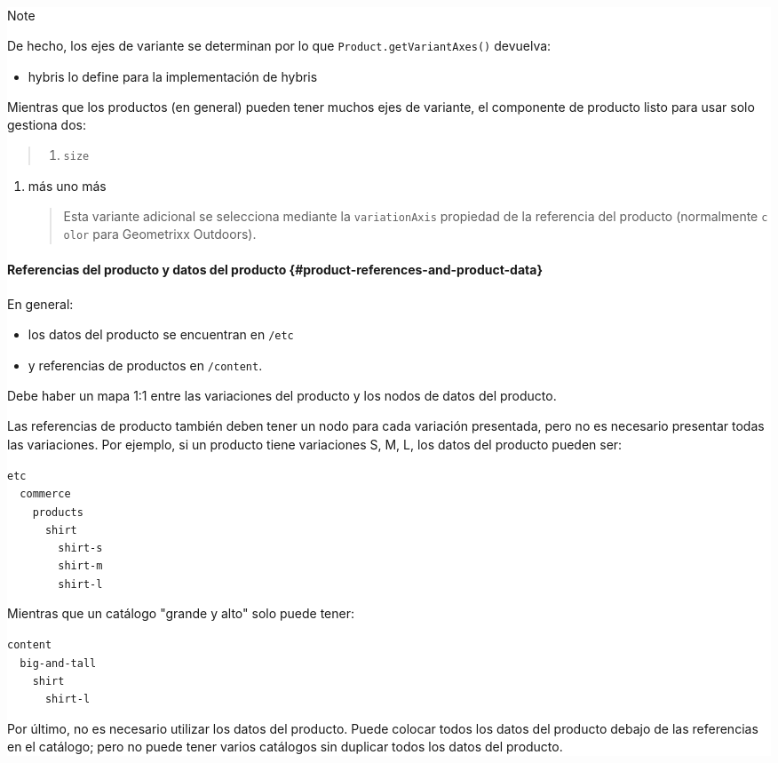 >[!NOTE]
>
>De hecho, los ejes de variante se determinan por lo que `Product.getVariantAxes()` devuelva:
>
>* hybris lo define para la implementación de hybris
>
>
Mientras que los productos (en general) pueden tener muchos ejes de variante, el componente de producto listo para usar solo gestiona dos:
>
>1. `size`
   >
   >
1. más uno más
   >   Esta variante adicional se selecciona mediante la `variationAxis` propiedad de la referencia del producto (normalmente `color` para Geometrixx Outdoors).
>



#### Referencias del producto y datos del producto {#product-references-and-product-data}

En general:

* los datos del producto se encuentran en `/etc`

* y referencias de productos en `/content`.

Debe haber un mapa 1:1 entre las variaciones del producto y los nodos de datos del producto.

Las referencias de producto también deben tener un nodo para cada variación presentada, pero no es necesario presentar todas las variaciones. Por ejemplo, si un producto tiene variaciones S, M, L, los datos del producto pueden ser:

```shell
etc
  commerce
    products
      shirt
        shirt-s
        shirt-m
        shirt-l
```

Mientras que un catálogo &quot;grande y alto&quot; solo puede tener:

```shell
content
  big-and-tall
    shirt
      shirt-l
```

Por último, no es necesario utilizar los datos del producto. Puede colocar todos los datos del producto debajo de las referencias en el catálogo; pero no puede tener varios catálogos sin duplicar todos los datos del producto.

